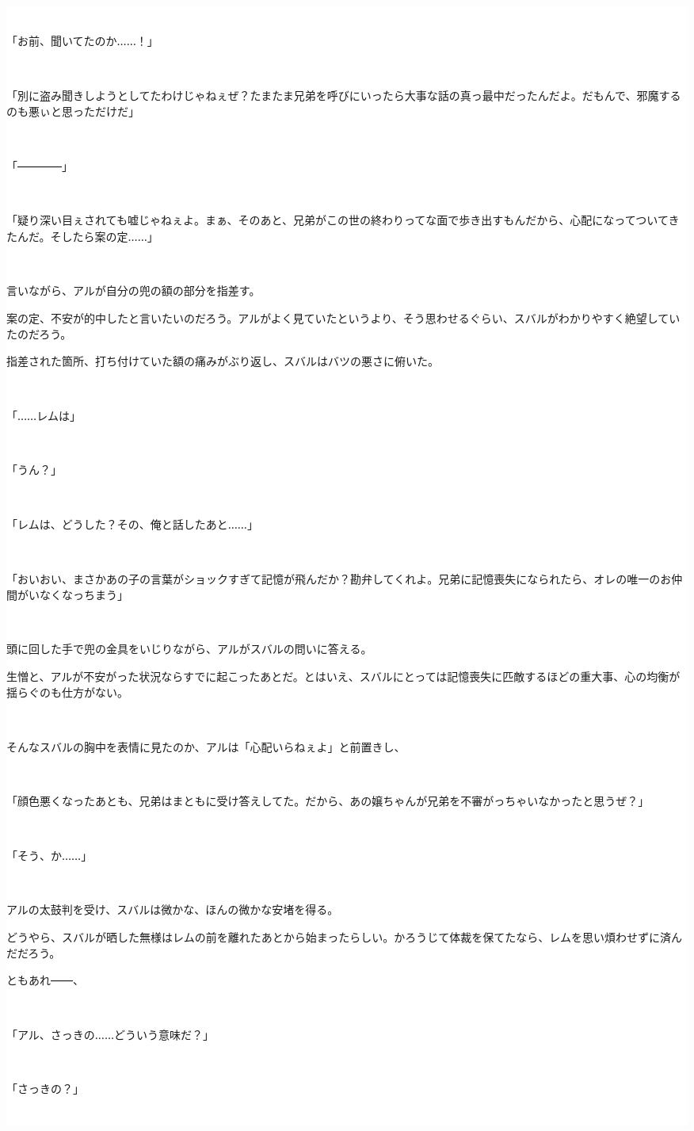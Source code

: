 　

「お前、聞いてたのか……！」

　

「別に盗み聞きしようとしてたわけじゃねぇぜ？たまたま兄弟を呼びにいったら大事な話の真っ最中だったんだよ。だもんで、邪魔するのも悪ぃと思っただけだ」

　

「――――」

　

「疑り深い目ぇされても嘘じゃねぇよ。まぁ、そのあと、兄弟がこの世の終わりってな面で歩き出すもんだから、心配になってついてきたんだ。そしたら案の定……」

　

言いながら、アルが自分の兜の額の部分を指差す。

案の定、不安が的中したと言いたいのだろう。アルがよく見ていたというより、そう思わせるぐらい、スバルがわかりやすく絶望していたのだろう。

指差された箇所、打ち付けていた額の痛みがぶり返し、スバルはバツの悪さに俯いた。

　

「……レムは」

　

「うん？」

　

「レムは、どうした？その、俺と話したあと……」

　

「おいおい、まさかあの子の言葉がショックすぎて記憶が飛んだか？勘弁してくれよ。兄弟に記憶喪失になられたら、オレの唯一のお仲間がいなくなっちまう」

　

頭に回した手で兜の金具をいじりながら、アルがスバルの問いに答える。

生憎と、アルが不安がった状況ならすでに起こったあとだ。とはいえ、スバルにとっては記憶喪失に匹敵するほどの重大事、心の均衡が揺らぐのも仕方がない。

　

そんなスバルの胸中を表情に見たのか、アルは「心配いらねぇよ」と前置きし、

　

「顔色悪くなったあとも、兄弟はまともに受け答えしてた。だから、あの嬢ちゃんが兄弟を不審がっちゃいなかったと思うぜ？」

　

「そう、か……」

　

アルの太鼓判を受け、スバルは微かな、ほんの微かな安堵を得る。

どうやら、スバルが晒した無様はレムの前を離れたあとから始まったらしい。かろうじて体裁を保てたなら、レムを思い煩わせずに済んだだろう。

ともあれ――、

　

「アル、さっきの……どういう意味だ？」

　

「さっきの？」

　